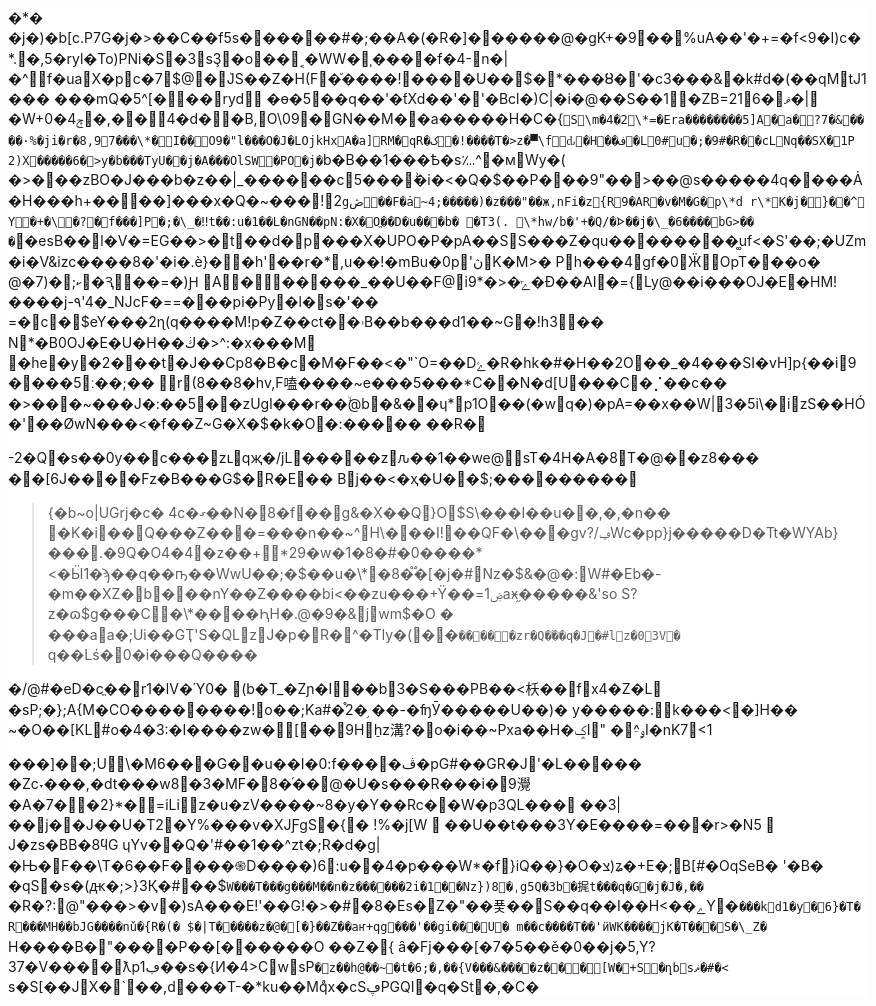 �\*�
�j�)�b[c.P7G�j�>��C��f5s������#�;��A�(�R�]������@�gK+�9��%uA��'�+=�f<9�I)c�\*.�,5�ryl�To)PNi�S�3sҘ�o��˱�WW�ˌ����f�4-n�|�^f�uaX�pc�7$@�J҅S��Z�H(F�֡����!����U��$�\*���Ȣ�'�c׵&���3�k#d�(��qMtJ1���
 ���mQ�5^[���ryd\
�ө�5��q��'�ƭXd��'�'�Bcl�)C|�i�@��S��1�ZB =21ޥ�6�|�W+0�4ݼ�,��4�d��B,O\09�GN��M��a�����H�C�{`S\m�4�2\*=�Era��������5]A�҆a�?7�&⸦����·%�ji�r�8,97��� \*�I��O9�"l���O�J�LOjkHxA�a]RM�qR�ک�!����T�>z�▀\fԃ�H��ف�L0# u�;�9#�R��cLNq��SX� 1P2)X�����6�׵>y�b���TyU��j�A���OlSW�PO�j�`b�B��1���Ҍ�s؊^�мWy�( �>���zBO�J���b� z��|\_������c5���ܑ�i�<�Q�$��P���9"��>��@s�����4q�✣���Ȧ�H���h+����]���x�Q�~��� !2`gڞ��F�ȧ~4;�����)�z���"� �ж,nFi�z{R9�AR�v�M�G�p\*d r\*K�j� }��^ Y�+�\�?�f���]P�;�\_�‼t��:u�1��L�nGN��pN:�X�Oֱ��D�u���b� �T3(. \*hw/ b�'+�Q/�ᗌ��j�\_�6����bG>���`�esB��l�V�=EG��>�t��d�p���X�UPO�P�pA��SS���Z�qu��������͚uf<�S'��;�UZm�i�V&izc����8�'�i�.ѐ}��h'��r� \*,u��!�mBu�0p'ڽK�M>� Ph���4gf�0ӜOpT���o� @�ކ;�(7�Ԇ��=�)Ԩ
A�\�����\_��U��F@ iݻ�<�\*9�Ð��AI�={Ly@��i���OJ�E�HM!����j-۹'4�\_ǊcF�==���pi�Py�l�s�'��
 =�c�$eY���2ɳ(q����M!p�Z��ct��ۥB��b���d1��~G�!h3�� 
N\*�B0OJ�E�U�H��ڬ�>^:�x���M �he�y�2���t�J��Cp8�В�c�M�F��<�"`O=��Dۓ�R�hk�#�H��2O��\_�4���SI�vH]p{��i9����5ː��; �� 
r(8��8�hv,F嗑����~e���5���\*C� �N�d[U���C�⡈��c�� �>���~���J�:��5��zUgl���r��ۙ@b�&��ɥ\*p1O ��(�wq�)�pA=��x��W|3�5i\�izS��HÓ�'��ØwN���<�f��Z ~G�X�$�k�O݌�:�����
��R�
 
 -2�Q�s��0y��c���zւqҗ�/jL�����zԉ��1��we@sT�4H�A�8T�@��z 8��� ��[6J����Fz�B���G$�R�E��
Bj��<�ҳ�U��$;���������
>{�b~o|UGrj�c�
4c�ގ��N�8�f��g&�X��Q}O$S\���I��u��,�,�n��
�K�i��Q���Z���=���n��~^H\���I!��QF�\���gv?/ݠWc�pp}j�� ���D�Tt�WYAb}���.�9Q�O4�4�z��+\*29�w�1�8�#�0��� �\*<�Ӹ1� ϡ��q��ҧ��WwU ��;�$��u�\*�8�֟�[�j�#Nz�$&�@�:W#�Eb�-�m��XZ�b�� �nY��Z����bi<��zu���+Ÿ��=ۻ1aӿ֦�����&'so
S?z�ɷ$g���C�\*����ԦH�.@�9�&jwm$�O � ���aa�;Ui��GҬ'S�QLzJ�p�R�^�Tly�(��`�����zr�Q�֜��q�J�#lz�03V�`q��Ls҆�0�i���Q����
 
 �/@#�eD�cֱ��r1�lV�Ύ0�
(b�T\_�Zɲ�I��b3�S���PB��<枖��fx4�Z�L
�sP;�};A{M�CO��������!o��;Ka#�֯2� ֥��-�ʩӮ�����U��)� y�����:k���<�]H�� ~�O��[KL#o�4�3:�I����zw�[��9Hh̠z溝?�o�i��~Pxa��H�ݤI" �^ۅ̵I�nK7<1
 
 ���]��;U\�M6���G��u��I�0:f��� �ڤ�pG#��GR�J'�L�����  �Zc˕���,�dt���w8�3�MF�8�֝��@�U�s���R���i�9灚�A�7��2}\*�=iLiz�u�zV����~8�y�Y��Rc��W�p3QL��� ��3|��j��J��U�T2�Y%���v�XJƑgS�{� !%�j[W
 ��U��t���3Y�E����=���r>�N5

J�zs�BB�8ϥG ɥYv��Q�'#��1��^zt�;R�d�g|�Њ�F��\T�6��F����֍D����)6:u��4�p���W\*�f}iQ��}�O�צ)ʑ�+E�;B[#�OqSeB� '�B�
�qS�s�(ԫ�;>}3Қ�#��$`W���T���g���M��n�z������2i�1��Nz})8�ˌg5Q�3b�捤t���q�G�j�J�,��`�R�?:\@"���>�v�)sA��� E !'��G!�>�#�8�Es�Z�"��푳��S��q��I��H<��ےY�`���kd1�y�6}�T�R���MH��bJ G����nǔ�{R�(� $�|T�����z�@�[�}��Z��aҥ+qg���'��gi���U�
m��c����T��'ӥWK����jK�T���S�\_Z�`H����B�"����P��[������O
��Z�{
ȃ�Fj���[�7�5��ě�0��j�5,Y?37�V����ƛp1ڢ��s�{И�4>CwsP`�z��h@��~�t�6;�,��{V���&����z��޲�[W�+S�ղbsޘ�#�<`s�S[��JХ�`��,d���T-�\*ku��Mqͣx�cSڥPGQI�q�St�,�C�
 